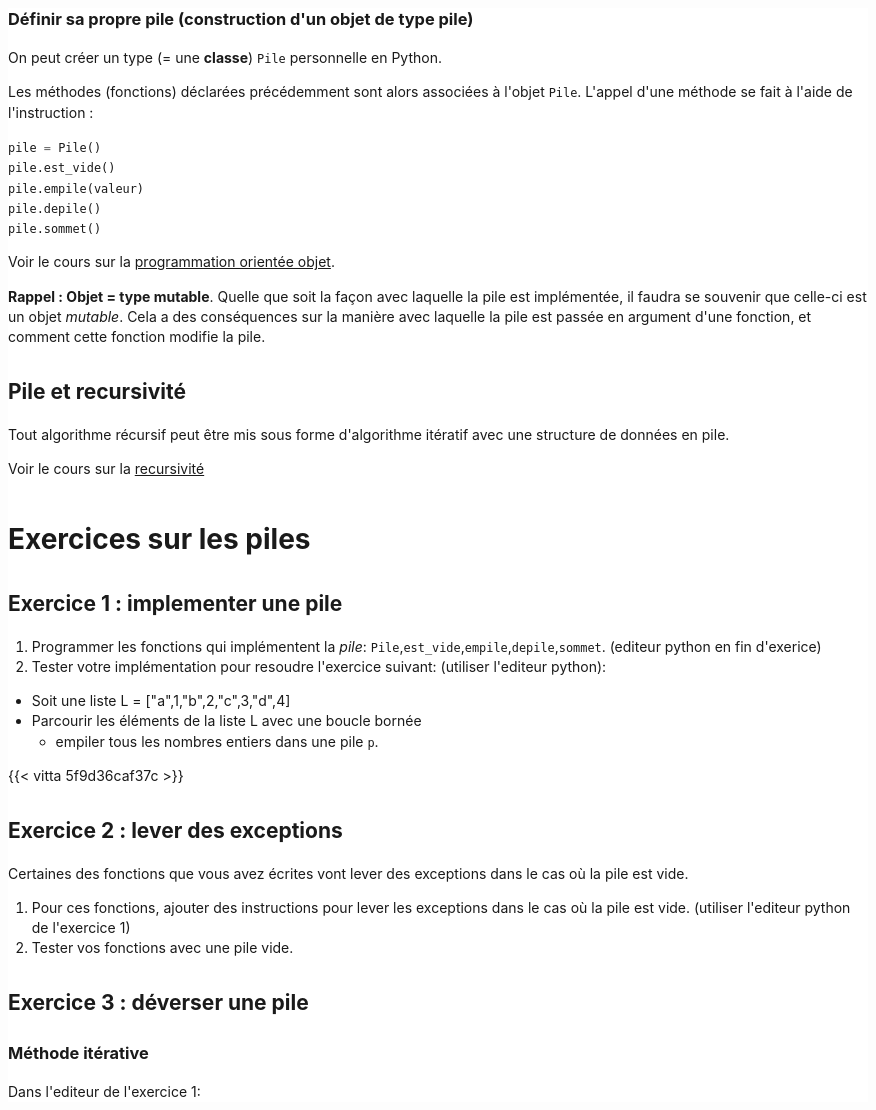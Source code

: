### Définir sa propre pile (construction d'un objet de type pile)
On peut créer un type (= une **classe**) `Pile` personnelle en Python. 

Les méthodes (fonctions) déclarées précédemment sont alors associées à l'objet `Pile`. L'appel d'une méthode se fait à l'aide de l'instruction : 

```python
pile = Pile()
pile.est_vide()
pile.empile(valeur)
pile.depile()
pile.sommet()
```

Voir le cours sur la [programmation orientée objet](/docs/NSI/structure/page3/).

**Rappel : Objet = type mutable**. Quelle que soit la façon avec laquelle la pile est implémentée, il faudra se souvenir que celle-ci est un objet *mutable*. Cela a des conséquences sur la manière avec laquelle la pile est passée en argument d'une fonction, et comment cette fonction modifie la pile.

## Pile et recursivité
Tout algorithme récursif peut être mis sous forme d'algorithme itératif avec une structure de données en pile.


Voir le cours sur la [recursivité](/docs/NSI/langages/page2/)



# Exercices sur les piles
## Exercice 1 : implementer une pile
1. Programmer les fonctions qui implémentent la *pile*: `Pile`,`est_vide`,`empile`,`depile`,`sommet`. (editeur python en fin d'exerice)
2. Tester votre implémentation pour resoudre l'exercice suivant: (utiliser l'editeur python):
* Soit une liste L = ["a",1,"b",2,"c",3,"d",4]
* Parcourir les éléments de la liste L avec une boucle bornée
  * empiler tous les nombres entiers dans une pile `p`.



{{< vitta 5f9d36caf37c >}} 

## Exercice 2 : lever des exceptions
Certaines des fonctions que vous avez écrites vont lever des exceptions dans le cas où la pile est vide.

1. Pour ces fonctions, ajouter des instructions pour lever les exceptions dans le cas où la pile est vide. (utiliser l'editeur python de l'exercice 1)
2. Tester vos fonctions avec une pile vide.


## Exercice 3 : déverser une pile
### Méthode itérative
Dans l'editeur de l'exercice 1:
